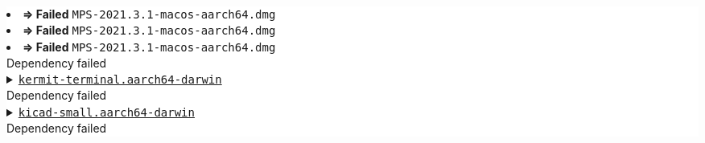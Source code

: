 <li>
<b>=> Failed</b> <tt>MPS-2021.3.1-macos-aarch64.dmg</tt> <br /> 
</li>
<li>
<b>=> Failed</b> <tt>MPS-2021.3.1-macos-aarch64.dmg</tt> <br /> 
</li>
<li>
<b>=> Failed</b> <tt>MPS-2021.3.1-macos-aarch64.dmg</tt> <br /> 
</li>
</ul>
</details>
</td>
<td>Dependency failed</td>
</tr>
<tr>
<td>
<details><summary>
<tt><a href='https://hydra.nixos.org/build/195193191'>kermit-terminal.aarch64-darwin</a></tt>
</summary></details>
</td>
<td>Dependency failed</td>
</tr>
<tr>
<td>
<details><summary>
<tt><a href='https://hydra.nixos.org/build/195189303'>kicad-small.aarch64-darwin</a></tt>
</summary></details>
</td>
<td>Dependency failed</td>
</tr>
<tr>
<td>
